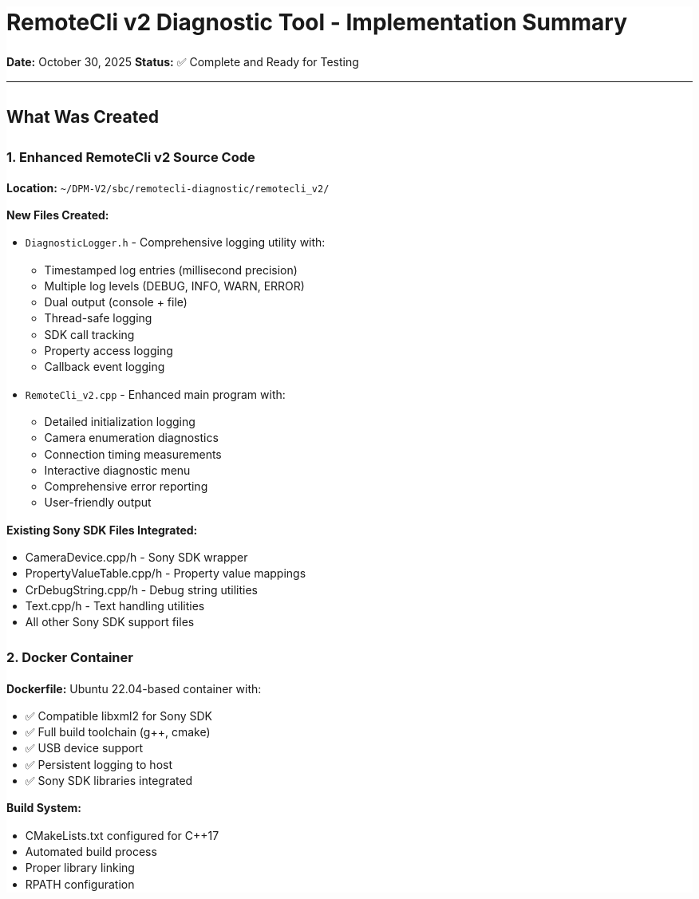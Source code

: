 # RemoteCli v2 Diagnostic Tool - Implementation Summary

**Date:** October 30, 2025
**Status:** ✅ Complete and Ready for Testing

---

## What Was Created

### 1. Enhanced RemoteCli v2 Source Code

**Location:** `~/DPM-V2/sbc/remotecli-diagnostic/remotecli_v2/`

**New Files Created:**
- `DiagnosticLogger.h` - Comprehensive logging utility with:
  - Timestamped log entries (millisecond precision)
  - Multiple log levels (DEBUG, INFO, WARN, ERROR)
  - Dual output (console + file)
  - Thread-safe logging
  - SDK call tracking
  - Property access logging
  - Callback event logging

- `RemoteCli_v2.cpp` - Enhanced main program with:
  - Detailed initialization logging
  - Camera enumeration diagnostics
  - Connection timing measurements
  - Interactive diagnostic menu
  - Comprehensive error reporting
  - User-friendly output

**Existing Sony SDK Files Integrated:**
- CameraDevice.cpp/h - Sony SDK wrapper
- PropertyValueTable.cpp/h - Property value mappings
- CrDebugString.cpp/h - Debug string utilities
- Text.cpp/h - Text handling utilities
- All other Sony SDK support files

### 2. Docker Container

**Dockerfile:** Ubuntu 22.04-based container with:
- ✅ Compatible libxml2 for Sony SDK
- ✅ Full build toolchain (g++, cmake)
- ✅ USB device support
- ✅ Persistent logging to host
- ✅ Sony SDK libraries integrated

**Build System:**
- CMakeLists.txt configured for C++17
- Automated build process
- Proper library linking
- RPATH configuration
